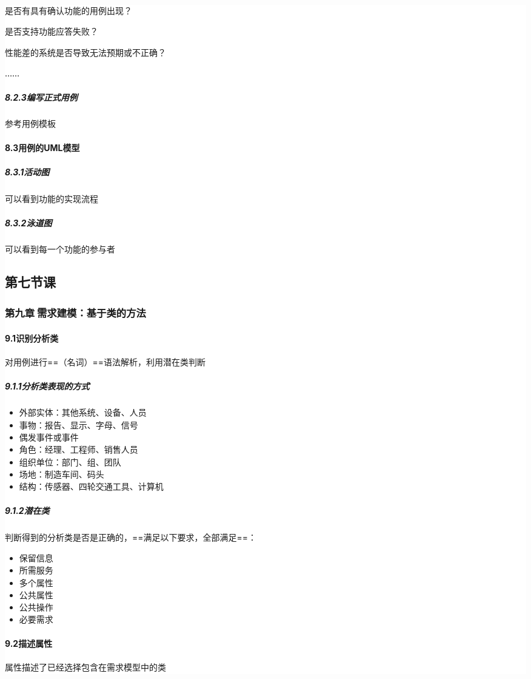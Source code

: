 是否有具有确认功能的用例出现？

是否支持功能应答失败？

性能差的系统是否导致无法预期或不正确？

……

##### 8.2.3编写正式用例

参考用例模板

#### 8.3用例的UML模型

##### 8.3.1活动图

可以看到功能的实现流程

##### 8.3.2泳道图

可以看到每一个功能的参与者



## 第七节课

### 第九章 需求建模：基于类的方法

#### 9.1识别分析类

对用例进行==（名词）==语法解析，利用潜在类判断

##### 9.1.1分析类表现的方式

- 外部实体：其他系统、设备、人员
- 事物：报告、显示、字母、信号
- 偶发事件或事件
- 角色：经理、工程师、销售人员
- 组织单位：部门、组、团队
- 场地：制造车间、码头
- 结构：传感器、四轮交通工具、计算机

##### 9.1.2潜在类

判断得到的分析类是否是正确的，==满足以下要求，全部满足==：

- 保留信息
- 所需服务
- 多个属性
- 公共属性
- 公共操作
- 必要需求

#### 9.2描述属性

属性描述了已经选择包含在需求模型中的类
